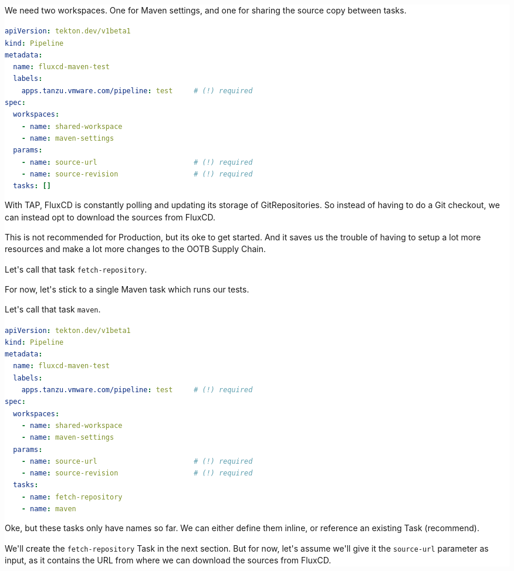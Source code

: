 We need two workspaces.
One for Maven settings, and one for sharing the source copy between tasks.

```yaml hl_lines="9 10"
apiVersion: tekton.dev/v1beta1
kind: Pipeline
metadata:
  name: fluxcd-maven-test
  labels:
    apps.tanzu.vmware.com/pipeline: test     # (!) required
spec:
  workspaces:
    - name: shared-workspace
    - name: maven-settings
  params:
    - name: source-url                       # (!) required
    - name: source-revision                  # (!) required
  tasks: []
```

With TAP, FluxCD is constantly polling and updating its storage of GitRepositories.
So instead of having to do a Git checkout, we can instead opt to download the sources from FluxCD.

This is not recommended for Production, but its oke to get started.
And it saves us the trouble of having to setup a lot more resources and make a lot more changes to the OOTB Supply Chain.

Let's call that task `fetch-repository`.

For now, let's stick to a single Maven task which runs our tests.

Let's call that task `maven`.

```yaml hl_lines="15 16"
apiVersion: tekton.dev/v1beta1
kind: Pipeline
metadata:
  name: fluxcd-maven-test
  labels:
    apps.tanzu.vmware.com/pipeline: test     # (!) required
spec:
  workspaces:
    - name: shared-workspace
    - name: maven-settings
  params:
    - name: source-url                       # (!) required
    - name: source-revision                  # (!) required
  tasks:
    - name: fetch-repository
    - name: maven
```

Oke, but these tasks only have names so far.
We can either define them inline, or reference an existing Task (recommend).

We'll create the `fetch-repository` Task in the next section.
But for now, let's assume we'll give it the `source-url` parameter as input, as it contains the URL from where we can download the sources from FluxCD.
